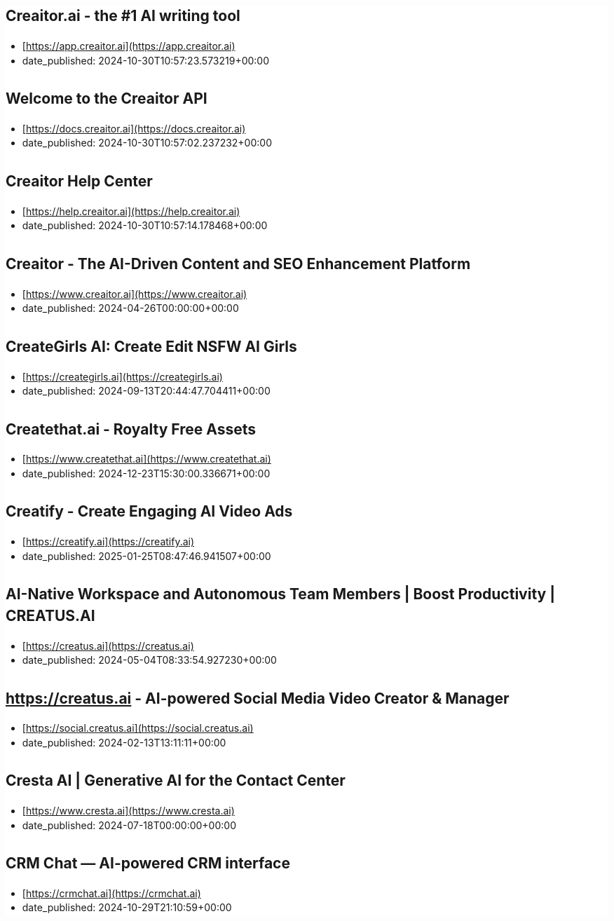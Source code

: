  ## Creaitor.ai - the #1 AI writing tool
 - [https://app.creaitor.ai](https://app.creaitor.ai)
 - date_published: 2024-10-30T10:57:23.573219+00:00

 ## Welcome to the Creaitor API
 - [https://docs.creaitor.ai](https://docs.creaitor.ai)
 - date_published: 2024-10-30T10:57:02.237232+00:00

 ## Creaitor Help Center
 - [https://help.creaitor.ai](https://help.creaitor.ai)
 - date_published: 2024-10-30T10:57:14.178468+00:00

 ## Creaitor - The AI-Driven Content and SEO Enhancement Platform
 - [https://www.creaitor.ai](https://www.creaitor.ai)
 - date_published: 2024-04-26T00:00:00+00:00

 ## CreateGirls AI: Create Edit NSFW AI Girls
 - [https://creategirls.ai](https://creategirls.ai)
 - date_published: 2024-09-13T20:44:47.704411+00:00

 ## Createthat.ai - Royalty Free Assets
 - [https://www.createthat.ai](https://www.createthat.ai)
 - date_published: 2024-12-23T15:30:00.336671+00:00

 ## Creatify - Create Engaging AI Video Ads
 - [https://creatify.ai](https://creatify.ai)
 - date_published: 2025-01-25T08:47:46.941507+00:00

 ## AI-Native Workspace and Autonomous Team Members | Boost Productivity | CREATUS.AI
 - [https://creatus.ai](https://creatus.ai)
 - date_published: 2024-05-04T08:33:54.927230+00:00

 ## https://creatus.ai - AI-powered Social Media Video Creator & Manager
 - [https://social.creatus.ai](https://social.creatus.ai)
 - date_published: 2024-02-13T13:11:11+00:00

 ## Cresta AI | Generative AI for the Contact Center
 - [https://www.cresta.ai](https://www.cresta.ai)
 - date_published: 2024-07-18T00:00:00+00:00

 ## CRM Chat — AI-powered CRM interface
 - [https://crmchat.ai](https://crmchat.ai)
 - date_published: 2024-10-29T21:10:59+00:00
